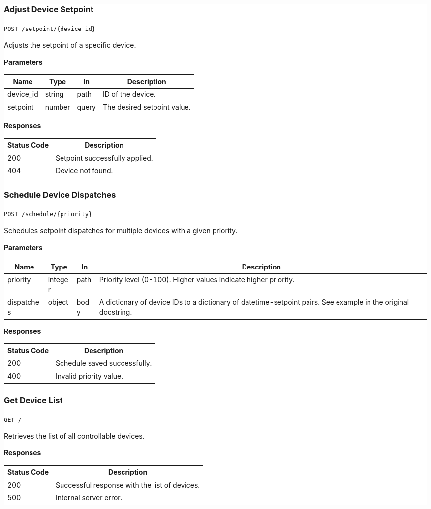 ### Adjust Device Setpoint

`POST /setpoint/{device_id}`

Adjusts the setpoint of a specific device.

**Parameters**

| Name      | Type    | In   | Description                |
| --------- | ------- | ---- | -------------------------- |
| device_id | string  | path | ID of the device.          |
| setpoint  | number  | query| The desired setpoint value.|

**Responses**

| Status Code | Description                                 |
| ----------- | ------------------------------------------- |
| 200         | Setpoint successfully applied.              |
| 404         | Device not found.                           |

### Schedule Device Dispatches

`POST /schedule/{priority}`

Schedules setpoint dispatches for multiple devices with a given priority.

**Parameters**

| Name     | Type    | In   | Description                                                                                             |
| -------- | ------- | ---- | ------------------------------------------------------------------------------------------------------- |
| priority | integer | path | Priority level (0-100). Higher values indicate higher priority.                                         |
| dispatches| object  | body | A dictionary of device IDs to a dictionary of datetime-setpoint pairs. See example in the original docstring. |

**Responses**

| Status Code | Description                                 |
| ----------- | ------------------------------------------- |
| 200         | Schedule saved successfully.                |
| 400         | Invalid priority value.                     |

### Get Device List

`GET /`

Retrieves the list of all controllable devices.

**Responses**

| Status Code | Description                                 |
| ----------- | ------------------------------------------- |
| 200         | Successful response with the list of devices.|
| 500         | Internal server error.                      |
